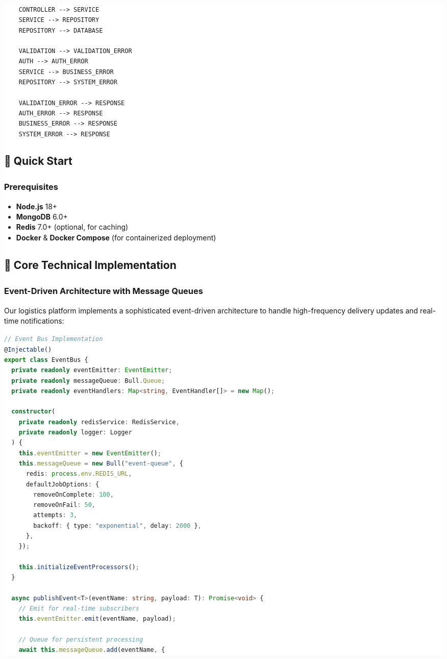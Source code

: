 ```mermaid
    CONTROLLER --> SERVICE
    SERVICE --> REPOSITORY
    REPOSITORY --> DATABASE

    VALIDATION --> VALIDATION_ERROR
    AUTH --> AUTH_ERROR
    SERVICE --> BUSINESS_ERROR
    REPOSITORY --> SYSTEM_ERROR

    VALIDATION_ERROR --> RESPONSE
    AUTH_ERROR --> RESPONSE
    BUSINESS_ERROR --> RESPONSE
    SYSTEM_ERROR --> RESPONSE
```

## 🚀 Quick Start

### Prerequisites

- **Node.js** 18+
- **MongoDB** 6.0+
- **Redis** 7.0+ (optional, for caching)
- **Docker** & **Docker Compose** (for containerized deployment)

## 🔧 Core Technical Implementation

### Event-Driven Architecture with Message Queues

Our logistics platform implements a sophisticated event-driven architecture to handle high-frequency delivery updates and real-time notifications:

```typescript
// Event Bus Implementation
@Injectable()
export class EventBus {
  private readonly eventEmitter: EventEmitter;
  private readonly messageQueue: Bull.Queue;
  private readonly eventHandlers: Map<string, EventHandler[]> = new Map();

  constructor(
    private readonly redisService: RedisService,
    private readonly logger: Logger
  ) {
    this.eventEmitter = new EventEmitter();
    this.messageQueue = new Bull("event-queue", {
      redis: process.env.REDIS_URL,
      defaultJobOptions: {
        removeOnComplete: 100,
        removeOnFail: 50,
        attempts: 3,
        backoff: { type: "exponential", delay: 2000 },
      },
    });

    this.initializeEventProcessors();
  }

  async publishEvent<T>(eventName: string, payload: T): Promise<void> {
    // Emit for real-time subscribers
    this.eventEmitter.emit(eventName, payload);

    // Queue for persistent processing
    await this.messageQueue.add(eventName, {
```